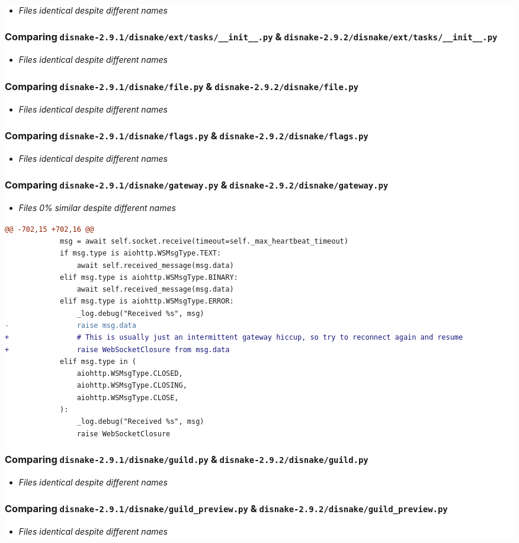  * *Files identical despite different names*

### Comparing `disnake-2.9.1/disnake/ext/tasks/__init__.py` & `disnake-2.9.2/disnake/ext/tasks/__init__.py`

 * *Files identical despite different names*

### Comparing `disnake-2.9.1/disnake/file.py` & `disnake-2.9.2/disnake/file.py`

 * *Files identical despite different names*

### Comparing `disnake-2.9.1/disnake/flags.py` & `disnake-2.9.2/disnake/flags.py`

 * *Files identical despite different names*

### Comparing `disnake-2.9.1/disnake/gateway.py` & `disnake-2.9.2/disnake/gateway.py`

 * *Files 0% similar despite different names*

```diff
@@ -702,15 +702,16 @@
             msg = await self.socket.receive(timeout=self._max_heartbeat_timeout)
             if msg.type is aiohttp.WSMsgType.TEXT:
                 await self.received_message(msg.data)
             elif msg.type is aiohttp.WSMsgType.BINARY:
                 await self.received_message(msg.data)
             elif msg.type is aiohttp.WSMsgType.ERROR:
                 _log.debug("Received %s", msg)
-                raise msg.data
+                # This is usually just an intermittent gateway hiccup, so try to reconnect again and resume
+                raise WebSocketClosure from msg.data
             elif msg.type in (
                 aiohttp.WSMsgType.CLOSED,
                 aiohttp.WSMsgType.CLOSING,
                 aiohttp.WSMsgType.CLOSE,
             ):
                 _log.debug("Received %s", msg)
                 raise WebSocketClosure
```

### Comparing `disnake-2.9.1/disnake/guild.py` & `disnake-2.9.2/disnake/guild.py`

 * *Files identical despite different names*

### Comparing `disnake-2.9.1/disnake/guild_preview.py` & `disnake-2.9.2/disnake/guild_preview.py`

 * *Files identical despite different names*
